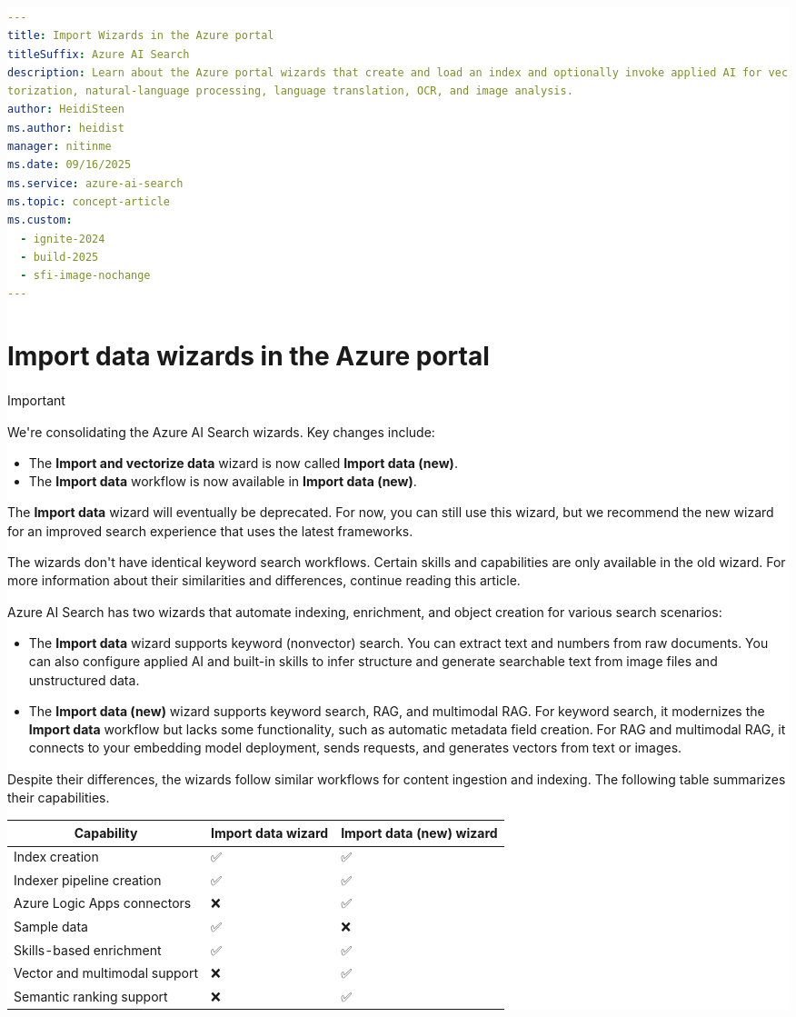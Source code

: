 ```yaml
---
title: Import Wizards in the Azure portal
titleSuffix: Azure AI Search
description: Learn about the Azure portal wizards that create and load an index and optionally invoke applied AI for vectorization, natural-language processing, language translation, OCR, and image analysis.
author: HeidiSteen
ms.author: heidist
manager: nitinme
ms.date: 09/16/2025
ms.service: azure-ai-search
ms.topic: concept-article
ms.custom:
  - ignite-2024
  - build-2025
  - sfi-image-nochange
---
```


# Import data wizards in the Azure portal

> [!IMPORTANT]
> We're consolidating the Azure AI Search wizards. Key changes include:
>
> + The **Import and vectorize data** wizard is now called **Import data (new)**.
> + The **Import data** workflow is now available in **Import data (new)**.
>
> The **Import data** wizard will eventually be deprecated. For now, you can still use this wizard, but we recommend the new wizard for an improved search experience that uses the latest frameworks.
>
> The wizards don't have identical keyword search workflows. Certain skills and capabilities are only available in the old wizard. For more information about their similarities and differences, continue reading this article.

Azure AI Search has two wizards that automate indexing, enrichment, and object creation for various search scenarios:

+ The **Import data** wizard supports keyword (nonvector) search. You can extract text and numbers from raw documents. You can also configure applied AI and built-in skills to infer structure and generate searchable text from image files and unstructured data.

+ The **Import data (new)** wizard supports keyword search, RAG, and multimodal RAG. For keyword search, it modernizes the **Import data** workflow but lacks some functionality, such as automatic metadata field creation. For RAG and multimodal RAG, it connects to your embedding model deployment, sends requests, and generates vectors from text or images.

Despite their differences, the wizards follow similar workflows for content ingestion and indexing. The following table summarizes their capabilities.

| Capability | Import data wizard | Import data (new) wizard |
|--|--|--|
| Index creation | ✅ | ✅ |
| Indexer pipeline creation | ✅ | ✅ |
| Azure Logic Apps connectors | ❌ | ✅ |
| Sample data | ✅ | ❌ |
| Skills-based enrichment | ✅ | ✅ |
| Vector and multimodal support | ❌ | ✅ |
| Semantic ranking support | ❌ | ✅ |